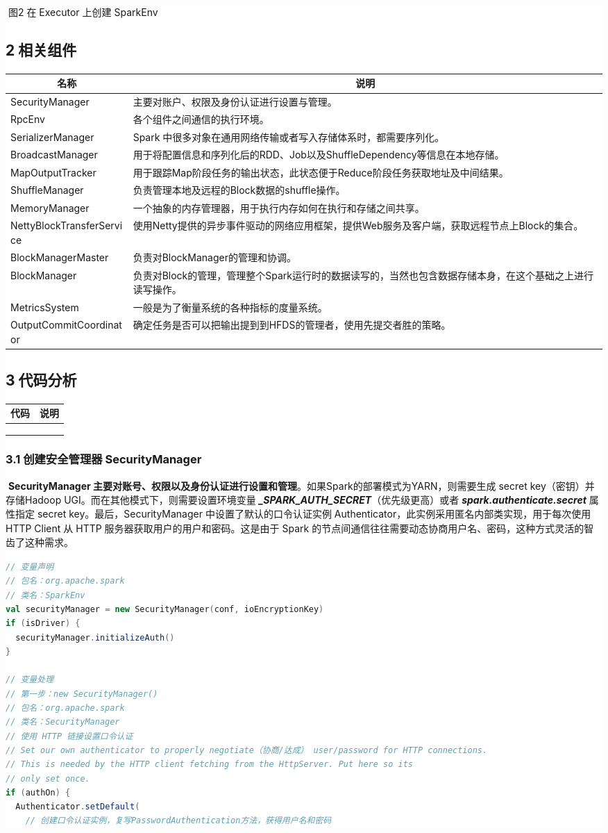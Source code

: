 ​                                                        图2 在 Executor 上创建 SparkEnv

## 2 相关组件

| 名称                      | 说明                                                         |
| ------------------------- | ------------------------------------------------------------ |
| SecurityManager           | 主要对账户、权限及身份认证进行设置与管理。                   |
| RpcEnv                    | 各个组件之间通信的执行环境。                                 |
| SerializerManager         | Spark 中很多对象在通用网络传输或者写入存储体系时，都需要序列化。 |
| BroadcastManager          | 用于将配置信息和序列化后的RDD、Job以及ShuffleDependency等信息在本地存储。 |
| MapOutputTracker          | 用于跟踪Map阶段任务的输出状态，此状态便于Reduce阶段任务获取地址及中间结果。 |
| ShuffleManager            | 负责管理本地及远程的Block数据的shuffle操作。                 |
| MemoryManager             | 一个抽象的内存管理器，用于执行内存如何在执行和存储之间共享。 |
| NettyBlockTransferService | 使用Netty提供的异步事件驱动的网络应用框架，提供Web服务及客户端，获取远程节点上Block的集合。 |
| BlockManagerMaster        | 负责对BlockManager的管理和协调。                             |
| BlockManager              | 负责对Block的管理，管理整个Spark运行时的数据读写的，当然也包含数据存储本身，在这个基础之上进行读写操作。 |
| MetricsSystem             | 一般是为了衡量系统的各种指标的度量系统。                     |
| OutputCommitCoordinator   | 确定任务是否可以把输出提到到HFDS的管理者，使用先提交者胜的策略。 |

## 3 代码分析

| 代码 | 说明 |
| ---- | ---- |
|      |      |
|      |      |
|      |      |

### 3.1 创建安全管理器 SecurityManager

​        **SecurityManager 主要对账号、权限以及身份认证进行设置和管理**。如果Spark的部署模式为YARN，则需要生成 secret key（密钥）并存储Hadoop UGI。而在其他模式下，则需要设置环境变量 ***_SPARK_AUTH_SECRET***（优先级更高）或者 ***spark.authenticate.secret*** 属性指定 secret key。最后，SecurityManager 中设置了默认的口令认证实例 Authenticator，此实例采用匿名内部类实现，用于每次使用 HTTP Client 从 HTTP 服务器获取用户的用户和密码。这是由于 Spark 的节点间通信往往需要动态协商用户名、密码，这种方式灵活的智齿了这种需求。

```scala
// 变量声明
// 包名：org.apache.spark
// 类名：SparkEnv
val securityManager = new SecurityManager(conf, ioEncryptionKey)
if (isDriver) {
  securityManager.initializeAuth()
}
  
// 变量处理
// 第一步：new SecurityManager()
// 包名：org.apache.spark
// 类名：SecurityManager
// 使用 HTTP 链接设置口令认证
// Set our own authenticator to properly negotiate（协商/达成） user/password for HTTP connections.
// This is needed by the HTTP client fetching from the HttpServer. Put here so its
// only set once.
if (authOn) {
  Authenticator.setDefault(
    // 创建口令认证实例，复写PasswordAuthentication方法，获得用户名和密码
```